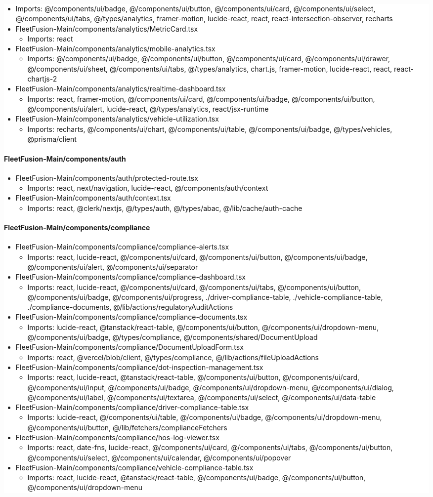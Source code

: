   - Imports: @/components/ui/badge, @/components/ui/button, @/components/ui/card, @/components/ui/select, @/components/ui/tabs, @/types/analytics, framer-motion, lucide-react, react, react-intersection-observer, recharts
- FleetFusion-Main/components/analytics/MetricCard.tsx
  - Imports: react
- FleetFusion-Main/components/analytics/mobile-analytics.tsx
  - Imports: @/components/ui/badge, @/components/ui/button, @/components/ui/card, @/components/ui/drawer, @/components/ui/sheet, @/components/ui/tabs, @/types/analytics, chart.js, framer-motion, lucide-react, react, react-chartjs-2
- FleetFusion-Main/components/analytics/realtime-dashboard.tsx
  - Imports: react, framer-motion, @/components/ui/card, @/components/ui/badge, @/components/ui/button, @/components/ui/alert, lucide-react, @/types/analytics, react/jsx-runtime
- FleetFusion-Main/components/analytics/vehicle-utilization.tsx
  - Imports: recharts, @/components/ui/chart, @/components/ui/table, @/components/ui/badge, @/types/vehicles, @prisma/client

#### FleetFusion-Main/components/auth

- FleetFusion-Main/components/auth/protected-route.tsx
  - Imports: react, next/navigation, lucide-react, @/components/auth/context
- FleetFusion-Main/components/auth/context.tsx
  - Imports: react, @clerk/nextjs, @/types/auth, @/types/abac, @/lib/cache/auth-cache

#### FleetFusion-Main/components/compliance

- FleetFusion-Main/components/compliance/compliance-alerts.tsx
  - Imports: react, lucide-react, @/components/ui/card, @/components/ui/button, @/components/ui/badge, @/components/ui/alert, @/components/ui/separator
- FleetFusion-Main/components/compliance/compliance-dashboard.tsx
  - Imports: react, lucide-react, @/components/ui/card, @/components/ui/tabs, @/components/ui/button, @/components/ui/badge, @/components/ui/progress, ./driver-compliance-table, ./vehicle-compliance-table, ./compliance-documents, @/lib/actions/regulatoryAuditActions
- FleetFusion-Main/components/compliance/compliance-documents.tsx
  - Imports: lucide-react, @tanstack/react-table, @/components/ui/button, @/components/ui/dropdown-menu, @/components/ui/badge, @/types/compliance, @/components/shared/DocumentUpload
- FleetFusion-Main/components/compliance/DocumentUploadForm.tsx
  - Imports: react, @vercel/blob/client, @/types/compliance, @/lib/actions/fileUploadActions
- FleetFusion-Main/components/compliance/dot-inspection-management.tsx
  - Imports: react, lucide-react, @tanstack/react-table, @/components/ui/button, @/components/ui/card, @/components/ui/input, @/components/ui/badge, @/components/ui/dropdown-menu, @/components/ui/dialog, @/components/ui/label, @/components/ui/textarea, @/components/ui/select, @/components/ui/data-table
- FleetFusion-Main/components/compliance/driver-compliance-table.tsx
  - Imports: lucide-react, @/components/ui/table, @/components/ui/badge, @/components/ui/dropdown-menu, @/components/ui/button, @/lib/fetchers/complianceFetchers
- FleetFusion-Main/components/compliance/hos-log-viewer.tsx
  - Imports: react, date-fns, lucide-react, @/components/ui/card, @/components/ui/tabs, @/components/ui/button, @/components/ui/select, @/components/ui/calendar, @/components/ui/popover
- FleetFusion-Main/components/compliance/vehicle-compliance-table.tsx
  - Imports: react, lucide-react, @tanstack/react-table, @/components/ui/badge, @/components/ui/button, @/components/ui/dropdown-menu
